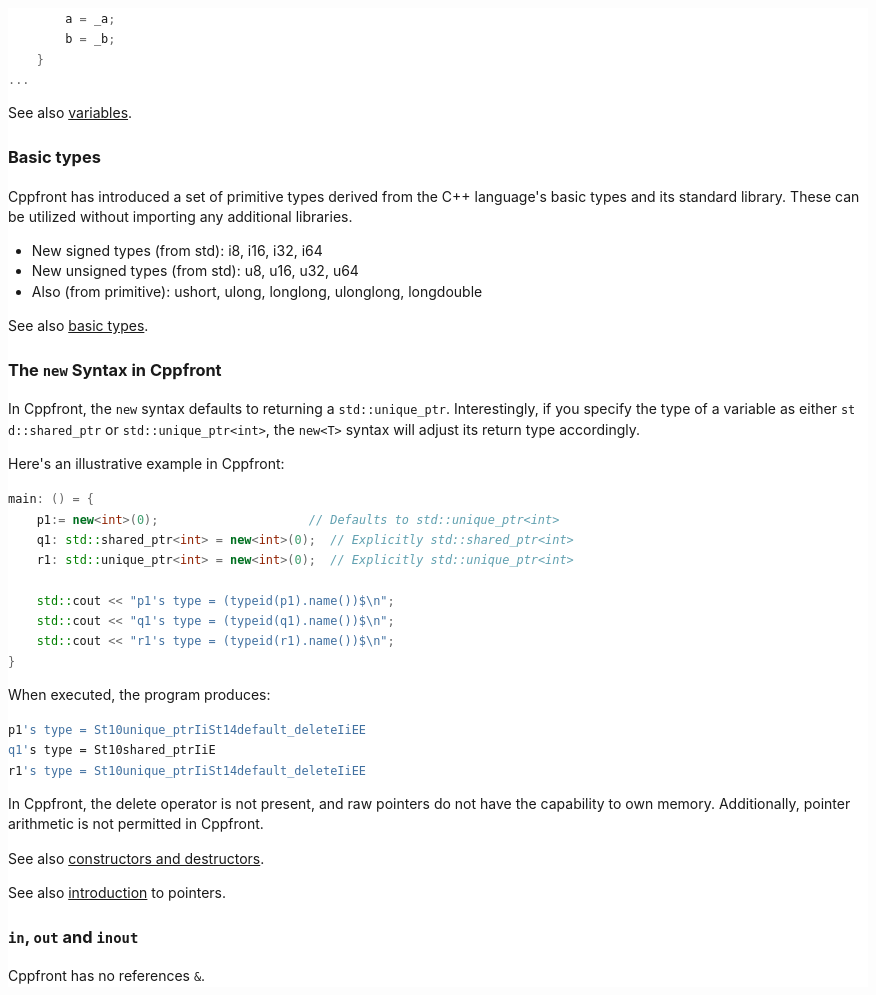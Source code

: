 ```c++
		a = _a;
		b = _b;
	}
...
```

See also [variables](../basic_data_types/Variables.md).

### Basic types

Cppfront has introduced a set of primitive types derived from the C++ language's basic types and its standard library. These can be utilized without importing any additional libraries.

- New signed types (from std): i8, i16, i32, i64
- New unsigned types (from std): u8, u16, u32, u64
- Also (from primitive): ushort, ulong, longlong, ulonglong, longdouble

See also [basic types](../basic_data_types/Basic_types.md).

### The `new` Syntax in Cppfront

In Cppfront, the `new` syntax defaults to returning a `std::unique_ptr`. Interestingly, if you specify the type of a variable as either `std::shared_ptr` or `std::unique_ptr<int>`, the `new<T>` syntax will adjust its return type accordingly.

Here's an illustrative example in Cppfront:

```c++
main: () = {
    p1:= new<int>(0);                     // Defaults to std::unique_ptr<int>
    q1: std::shared_ptr<int> = new<int>(0);  // Explicitly std::shared_ptr<int>
    r1: std::unique_ptr<int> = new<int>(0);  // Explicitly std::unique_ptr<int>

    std::cout << "p1's type = (typeid(p1).name())$\n";
    std::cout << "q1's type = (typeid(q1).name())$\n";
    std::cout << "r1's type = (typeid(r1).name())$\n";
}
```

When executed, the program produces:

```bash
p1's type = St10unique_ptrIiSt14default_deleteIiEE
q1's type = St10shared_ptrIiE
r1's type = St10unique_ptrIiSt14default_deleteIiEE
```
In Cppfront, the delete operator is not present, and raw pointers do not have the capability to own memory. Additionally, pointer arithmetic is not permitted in Cppfront.

See also [constructors and destructors](../user_defined_types/Constructors_destructors.md).

See also [introduction](/pointers_and_references/Introduction.md) to pointers.

### `in`, `out` and `inout`

Cppfront has no references `&`.
